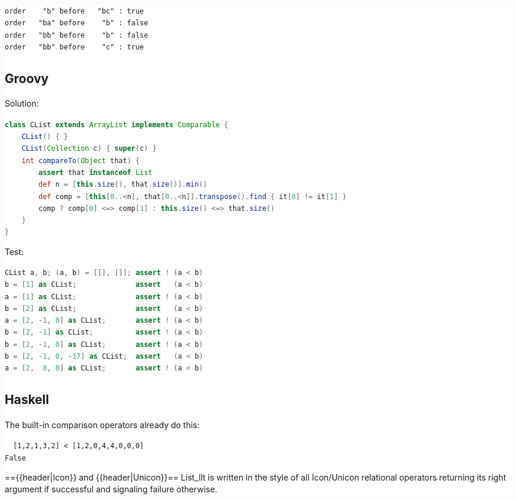 ```txt
order    "b" before   "bc" : true
order   "ba" before    "b" : false
order   "bb" before    "b" : false
order   "bb" before    "c" : true

```



## Groovy

Solution:

```groovy
class CList extends ArrayList implements Comparable {
    CList() { }
    CList(Collection c) { super(c) }
    int compareTo(Object that) {
        assert that instanceof List
        def n = [this.size(), that.size()].min()
        def comp = [this[0..<n], that[0..<n]].transpose().find { it[0] != it[1] }
        comp ? comp[0] <=> comp[1] : this.size() <=> that.size()
    }
}
```


Test:

```groovy
CList a, b; (a, b) = [[], []]; assert ! (a < b)
b = [1] as CList;              assert   (a < b)
a = [1] as CList;              assert ! (a < b)
b = [2] as CList;              assert   (a < b)
a = [2, -1, 0] as CList;       assert ! (a < b)
b = [2, -1] as CList;          assert ! (a < b)
b = [2, -1, 0] as CList;       assert ! (a < b)
b = [2, -1, 0, -17] as CList;  assert   (a < b)
a = [2,  8, 0] as CList;       assert ! (a < b)
```



## Haskell

The built-in comparison operators already do this:

```haskell>Prelude
  [1,2,1,3,2] < [1,2,0,4,4,0,0,0]
False
```


=={{header|Icon}} and {{header|Unicon}}==
List_llt is written in the style of all Icon/Unicon relational operators returning its right argument if successful and signaling failure otherwise.

